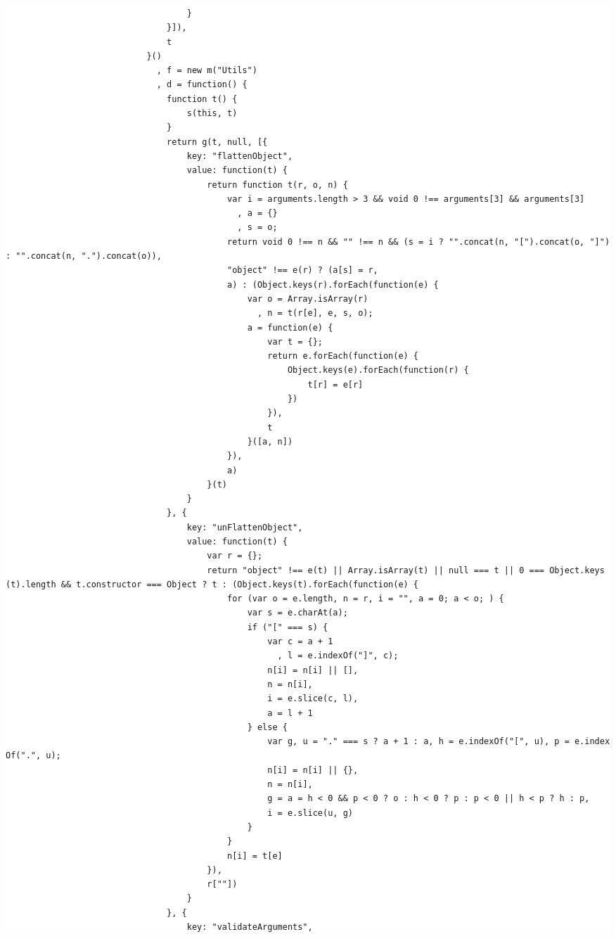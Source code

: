                                         }
                                    }]),
                                    t
                                }()
                                  , f = new m("Utils")
                                  , d = function() {
                                    function t() {
                                        s(this, t)
                                    }
                                    return g(t, null, [{
                                        key: "flattenObject",
                                        value: function(t) {
                                            return function t(r, o, n) {
                                                var i = arguments.length > 3 && void 0 !== arguments[3] && arguments[3]
                                                  , a = {}
                                                  , s = o;
                                                return void 0 !== n && "" !== n && (s = i ? "".concat(n, "[").concat(o, "]") : "".concat(n, ".").concat(o)),
                                                "object" !== e(r) ? (a[s] = r,
                                                a) : (Object.keys(r).forEach(function(e) {
                                                    var o = Array.isArray(r)
                                                      , n = t(r[e], e, s, o);
                                                    a = function(e) {
                                                        var t = {};
                                                        return e.forEach(function(e) {
                                                            Object.keys(e).forEach(function(r) {
                                                                t[r] = e[r]
                                                            })
                                                        }),
                                                        t
                                                    }([a, n])
                                                }),
                                                a)
                                            }(t)
                                        }
                                    }, {
                                        key: "unFlattenObject",
                                        value: function(t) {
                                            var r = {};
                                            return "object" !== e(t) || Array.isArray(t) || null === t || 0 === Object.keys(t).length && t.constructor === Object ? t : (Object.keys(t).forEach(function(e) {
                                                for (var o = e.length, n = r, i = "", a = 0; a < o; ) {
                                                    var s = e.charAt(a);
                                                    if ("[" === s) {
                                                        var c = a + 1
                                                          , l = e.indexOf("]", c);
                                                        n[i] = n[i] || [],
                                                        n = n[i],
                                                        i = e.slice(c, l),
                                                        a = l + 1
                                                    } else {
                                                        var g, u = "." === s ? a + 1 : a, h = e.indexOf("[", u), p = e.indexOf(".", u);
                                                        n[i] = n[i] || {},
                                                        n = n[i],
                                                        g = a = h < 0 && p < 0 ? o : h < 0 ? p : p < 0 || h < p ? h : p,
                                                        i = e.slice(u, g)
                                                    }
                                                }
                                                n[i] = t[e]
                                            }),
                                            r[""])
                                        }
                                    }, {
                                        key: "validateArguments",
